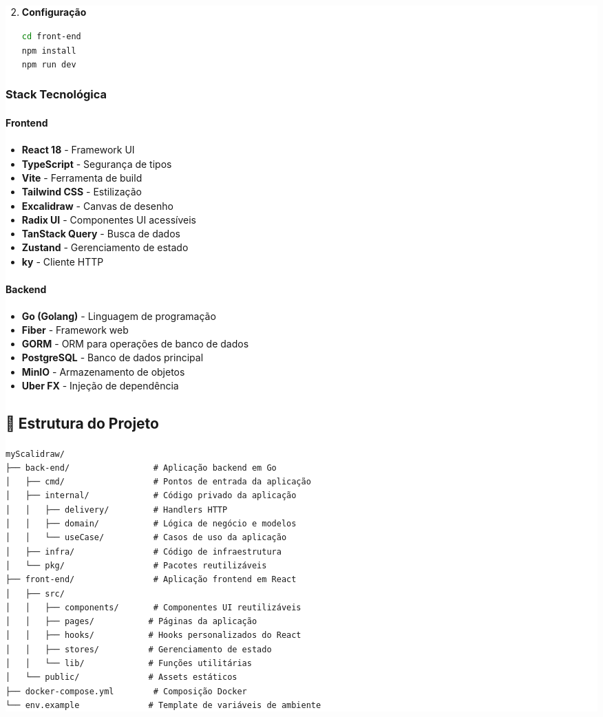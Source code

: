 2. **Configuração**
   ```bash
   cd front-end
   npm install
   npm run dev
   ```

### Stack Tecnológica

#### Frontend

- **React 18** - Framework UI
- **TypeScript** - Segurança de tipos
- **Vite** - Ferramenta de build
- **Tailwind CSS** - Estilização
- **Excalidraw** - Canvas de desenho
- **Radix UI** - Componentes UI acessíveis
- **TanStack Query** - Busca de dados
- **Zustand** - Gerenciamento de estado
- **ky** - Cliente HTTP

#### Backend

- **Go (Golang)** - Linguagem de programação
- **Fiber** - Framework web
- **GORM** - ORM para operações de banco de dados
- **PostgreSQL** - Banco de dados principal
- **MinIO** - Armazenamento de objetos
- **Uber FX** - Injeção de dependência

## 📁 Estrutura do Projeto

```
myScalidraw/
├── back-end/                 # Aplicação backend em Go
│   ├── cmd/                  # Pontos de entrada da aplicação
│   ├── internal/             # Código privado da aplicação
│   │   ├── delivery/         # Handlers HTTP
│   │   ├── domain/           # Lógica de negócio e modelos
│   │   └── useCase/          # Casos de uso da aplicação
│   ├── infra/                # Código de infraestrutura
│   └── pkg/                  # Pacotes reutilizáveis
├── front-end/                # Aplicação frontend em React
│   ├── src/
│   │   ├── components/       # Componentes UI reutilizáveis
│   │   ├── pages/           # Páginas da aplicação
│   │   ├── hooks/           # Hooks personalizados do React
│   │   ├── stores/          # Gerenciamento de estado
│   │   └── lib/             # Funções utilitárias
│   └── public/              # Assets estáticos
├── docker-compose.yml        # Composição Docker
└── env.example              # Template de variáveis de ambiente
```
